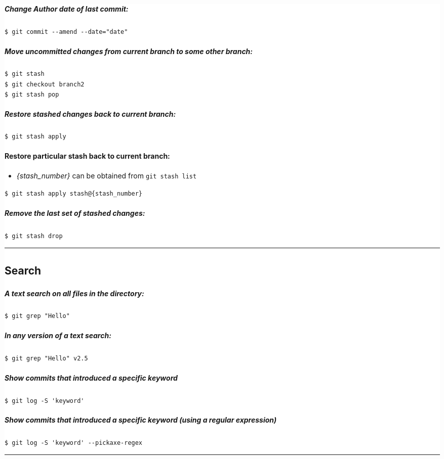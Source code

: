 ##### Change Author date of last commit:
```shell
$ git commit --amend --date="date"
```

##### Move uncommitted changes from current branch to some other branch:<br>
```
$ git stash
$ git checkout branch2
$ git stash pop
```

##### Restore stashed changes back to current branch:
```shell
$ git stash apply
```

#### Restore particular stash back to current branch:
- *{stash_number}* can be obtained from `git stash list`

```shell
$ git stash apply stash@{stash_number}
```

##### Remove the last set of stashed changes:
```
$ git stash drop
```

<hr>

## Search

##### A text search on all files in the directory:
```
$ git grep "Hello"
```

##### In any version of a text search:
```
$ git grep "Hello" v2.5
```

##### Show commits that introduced a specific keyword
```
$ git log -S 'keyword'
```

##### Show commits that introduced a specific keyword (using a regular expression)
```
$ git log -S 'keyword' --pickaxe-regex
```

<hr>
